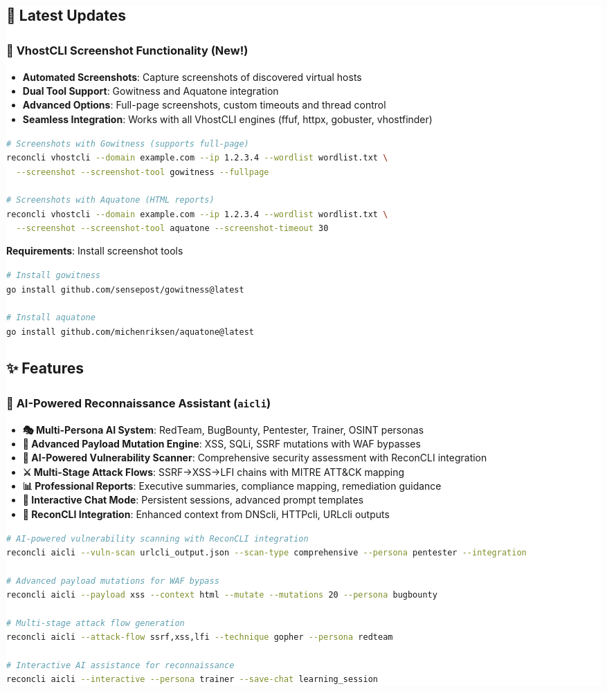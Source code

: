 ## 🚀 Latest Updates

### 📸 **VhostCLI Screenshot Functionality** (New!)
- **Automated Screenshots**: Capture screenshots of discovered virtual hosts
- **Dual Tool Support**: Gowitness and Aquatone integration 
- **Advanced Options**: Full-page screenshots, custom timeouts and thread control
- **Seamless Integration**: Works with all VhostCLI engines (ffuf, httpx, gobuster, vhostfinder)

```bash
# Screenshots with Gowitness (supports full-page)
reconcli vhostcli --domain example.com --ip 1.2.3.4 --wordlist wordlist.txt \
  --screenshot --screenshot-tool gowitness --fullpage

# Screenshots with Aquatone (HTML reports)
reconcli vhostcli --domain example.com --ip 1.2.3.4 --wordlist wordlist.txt \
  --screenshot --screenshot-tool aquatone --screenshot-timeout 30
```

**Requirements**: Install screenshot tools
```bash
# Install gowitness
go install github.com/sensepost/gowitness@latest

# Install aquatone  
go install github.com/michenriksen/aquatone@latest
```

## ✨ Features

### 🧠 **AI-Powered Reconnaissance Assistant (`aicli`)**
- **🎭 Multi-Persona AI System**: RedTeam, BugBounty, Pentester, Trainer, OSINT personas
- **🔬 Advanced Payload Mutation Engine**: XSS, SQLi, SSRF mutations with WAF bypasses  
- **🎯 AI-Powered Vulnerability Scanner**: Comprehensive security assessment with ReconCLI integration
- **⚔️ Multi-Stage Attack Flows**: SSRF→XSS→LFI chains with MITRE ATT&CK mapping
- **📊 Professional Reports**: Executive summaries, compliance mapping, remediation guidance
- **💬 Interactive Chat Mode**: Persistent sessions, advanced prompt templates
- **🔗 ReconCLI Integration**: Enhanced context from DNScli, HTTPcli, URLcli outputs

```bash
# AI-powered vulnerability scanning with ReconCLI integration
reconcli aicli --vuln-scan urlcli_output.json --scan-type comprehensive --persona pentester --integration

# Advanced payload mutations for WAF bypass
reconcli aicli --payload xss --context html --mutate --mutations 20 --persona bugbounty

# Multi-stage attack flow generation
reconcli aicli --attack-flow ssrf,xss,lfi --technique gopher --persona redteam

# Interactive AI assistance for reconnaissance
reconcli aicli --interactive --persona trainer --save-chat learning_session
```
